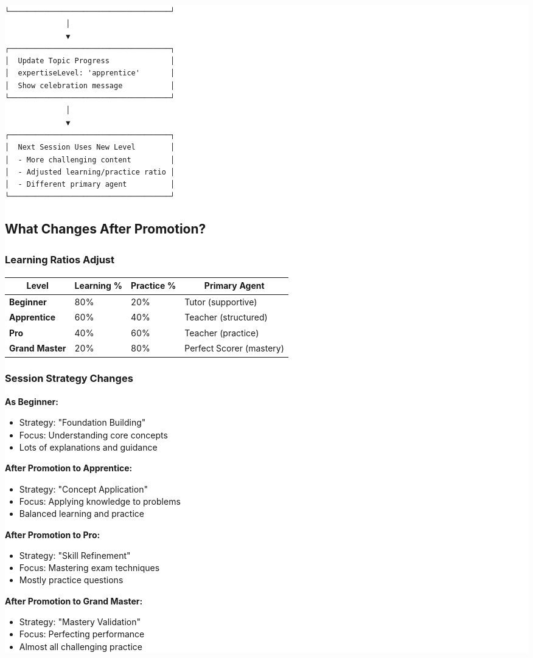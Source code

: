 ```
└─────────────────────────────────────┘
              │
              ▼
┌─────────────────────────────────────┐
│  Update Topic Progress              │
│  expertiseLevel: 'apprentice'       │
│  Show celebration message           │
└─────────────────────────────────────┘
              │
              ▼
┌─────────────────────────────────────┐
│  Next Session Uses New Level        │
│  - More challenging content         │
│  - Adjusted learning/practice ratio │
│  - Different primary agent          │
└─────────────────────────────────────┘
```

## What Changes After Promotion?

### Learning Ratios Adjust

| Level | Learning % | Practice % | Primary Agent |
|-------|-----------|-----------|---------------|
| **Beginner** | 80% | 20% | Tutor (supportive) |
| **Apprentice** | 60% | 40% | Teacher (structured) |
| **Pro** | 40% | 60% | Teacher (practice) |
| **Grand Master** | 20% | 80% | Perfect Scorer (mastery) |

### Session Strategy Changes

**As Beginner:**
- Strategy: "Foundation Building"
- Focus: Understanding core concepts
- Lots of explanations and guidance

**After Promotion to Apprentice:**
- Strategy: "Concept Application"
- Focus: Applying knowledge to problems
- Balanced learning and practice

**After Promotion to Pro:**
- Strategy: "Skill Refinement"
- Focus: Mastering exam techniques
- Mostly practice questions

**After Promotion to Grand Master:**
- Strategy: "Mastery Validation"
- Focus: Perfecting performance
- Almost all challenging practice

